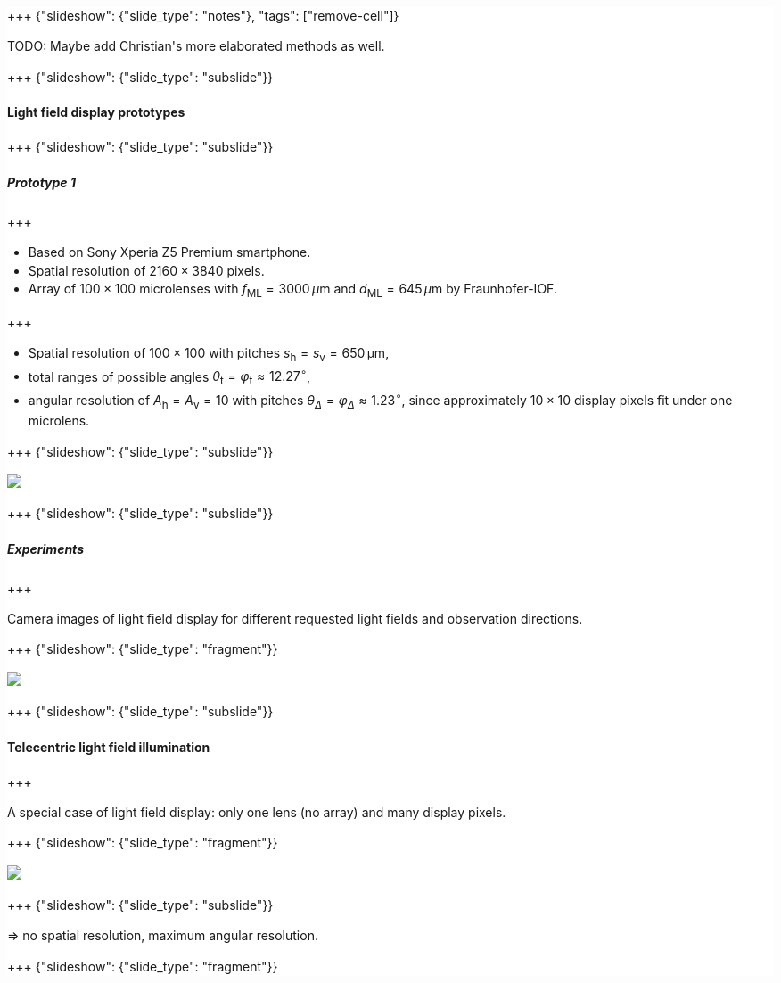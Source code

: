 +++ {"slideshow": {"slide_type": "notes"}, "tags": ["remove-cell"]}

TODO: Maybe add Christian's more elaborated methods as well.

+++ {"slideshow": {"slide_type": "subslide"}}

#### Light field display prototypes

+++ {"slideshow": {"slide_type": "subslide"}}

##### Prototype 1

+++

* Based on Sony Xperia Z5 Premium smartphone.
* Spatial resolution of $2160 \times 3840$ pixels.
* Array of $100 \times 100$ microlenses with $f_\mathrm{ML}=3000\,µ\mathrm{m}$ and $d_\mathrm{ML}=645\,µ\mathrm{m}$ by Fraunhofer-IOF.

+++

* Spatial resolution of $100 \times 100$ with pitches $s_\mathrm{h}=s_\mathrm{v}=650\,\mathrm{µm}$,
* total ranges of possible angles $\theta_\mathrm{t}=\varphi_\mathrm{t}\approx 12.27^\circ$,
* angular resolution of $A_\mathrm{h}=A_\mathrm{v}=10$ with pitches $\theta_\Delta=\varphi_\Delta\approx 1.23^\circ$, since approximately $10\times 10$ display pixels fit under one microlens.

+++ {"slideshow": {"slide_type": "subslide"}}

<img src="figures/3/lfgPhoto.svg" style="max-height:40vh">

+++ {"slideshow": {"slide_type": "subslide"}}

##### Experiments

+++

Camera images of light field display for different requested light fields and observation directions.

+++ {"slideshow": {"slide_type": "fragment"}}

<img src="figures/3/lfgCalibResults.svg" style="max-height:40vh">

+++ {"slideshow": {"slide_type": "subslide"}}

#### Telecentric light field illumination

+++

A special case of light field display: only one lens (no array) and many display pixels.

+++ {"slideshow": {"slide_type": "fragment"}}

<img src="figures/3/telecentricLFIllumination.svg" style="max-height:40vh">

+++ {"slideshow": {"slide_type": "subslide"}}

$\Rightarrow$ no spatial resolution, maximum angular resolution.

+++ {"slideshow": {"slide_type": "fragment"}}
